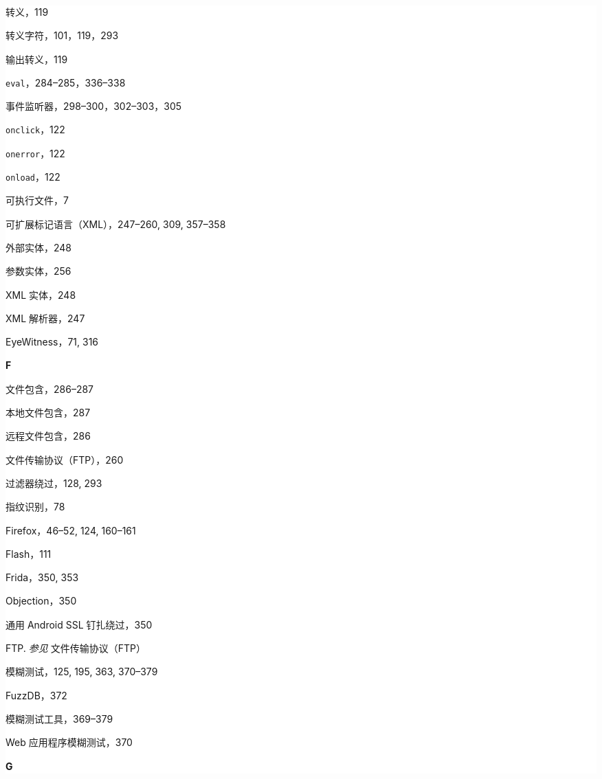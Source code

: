 转义，119

转义字符，101，119，293

输出转义，119

`eval`，284–285，336–338

事件监听器，298–300，302–303，305

`onclick`，122

`onerror`，122

`onload`，122

可执行文件，7

可扩展标记语言（XML），247–260, 309, 357–358

外部实体，248

参数实体，256

XML 实体，248

XML 解析器，247

EyeWitness，71, 316

**F**

文件包含，286–287

本地文件包含，287

远程文件包含，286

文件传输协议（FTP），260

过滤器绕过，128, 293

指纹识别，78

Firefox，46–52, 124, 160–161

Flash，111

Frida，350, 353

Objection，350

通用 Android SSL 钉扎绕过，350

FTP. *参见* 文件传输协议（FTP）

模糊测试，125, 195, 363, 370–379

FuzzDB，372

模糊测试工具，369–379

Web 应用程序模糊测试，370

**G**
